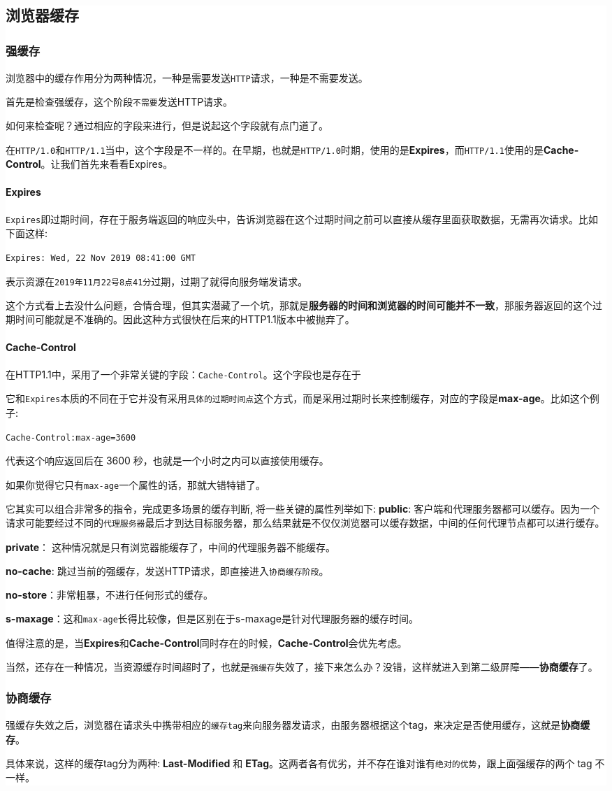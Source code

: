 ## 浏览器缓存

### 强缓存

浏览器中的缓存作用分为两种情况，一种是需要发送`HTTP`请求，一种是不需要发送。

首先是检查强缓存，这个阶段`不需要`发送HTTP请求。

如何来检查呢？通过相应的字段来进行，但是说起这个字段就有点门道了。

在`HTTP/1.0`和`HTTP/1.1`当中，这个字段是不一样的。在早期，也就是`HTTP/1.0`时期，使用的是**Expires**，而`HTTP/1.1`使用的是**Cache-Control**。让我们首先来看看Expires。

#### Expires

`Expires`即过期时间，存在于服务端返回的响应头中，告诉浏览器在这个过期时间之前可以直接从缓存里面获取数据，无需再次请求。比如下面这样:

```
Expires: Wed, 22 Nov 2019 08:41:00 GMT
```

表示资源在`2019年11月22号8点41分`过期，过期了就得向服务端发请求。

这个方式看上去没什么问题，合情合理，但其实潜藏了一个坑，那就是**服务器的时间和浏览器的时间可能并不一致**，那服务器返回的这个过期时间可能就是不准确的。因此这种方式很快在后来的HTTP1.1版本中被抛弃了。

#### Cache-Control

在HTTP1.1中，采用了一个非常关键的字段：`Cache-Control`。这个字段也是存在于

它和`Expires`本质的不同在于它并没有采用`具体的过期时间点`这个方式，而是采用过期时长来控制缓存，对应的字段是**max-age**。比如这个例子:

```
Cache-Control:max-age=3600
```

代表这个响应返回后在 3600 秒，也就是一个小时之内可以直接使用缓存。

如果你觉得它只有`max-age`一个属性的话，那就大错特错了。

它其实可以组合非常多的指令，完成更多场景的缓存判断, 将一些关键的属性列举如下: **public**: 客户端和代理服务器都可以缓存。因为一个请求可能要经过不同的`代理服务器`最后才到达目标服务器，那么结果就是不仅仅浏览器可以缓存数据，中间的任何代理节点都可以进行缓存。

**private**： 这种情况就是只有浏览器能缓存了，中间的代理服务器不能缓存。

**no-cache**: 跳过当前的强缓存，发送HTTP请求，即直接进入`协商缓存阶段`。

**no-store**：非常粗暴，不进行任何形式的缓存。

**s-maxage**：这和`max-age`长得比较像，但是区别在于s-maxage是针对代理服务器的缓存时间。

值得注意的是，当**Expires**和**Cache-Control**同时存在的时候，**Cache-Control**会优先考虑。

当然，还存在一种情况，当资源缓存时间超时了，也就是`强缓存`失效了，接下来怎么办？没错，这样就进入到第二级屏障——**协商缓存**了。

### 协商缓存

强缓存失效之后，浏览器在请求头中携带相应的`缓存tag`来向服务器发请求，由服务器根据这个tag，来决定是否使用缓存，这就是**协商缓存**。

具体来说，这样的缓存tag分为两种: **Last-Modified** 和 **ETag**。这两者各有优劣，并不存在谁对谁有`绝对的优势`，跟上面强缓存的两个 tag 不一样。
